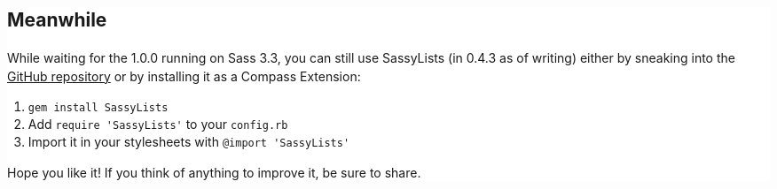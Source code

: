 
## Meanwhile

While waiting for the 1.0.0 running on Sass 3.3, you can still use SassyLists (in 0.4.3 as of writing) either by sneaking into the [GitHub repository](https://github.com/Team-Sass/SassyLists) or by installing it as a Compass Extension:

1. `gem install SassyLists`
2. Add `require 'SassyLists'` to your `config.rb`
3. Import it in your stylesheets with `@import 'SassyLists'`

Hope you like it! If you think of anything to improve it, be sure to share.

